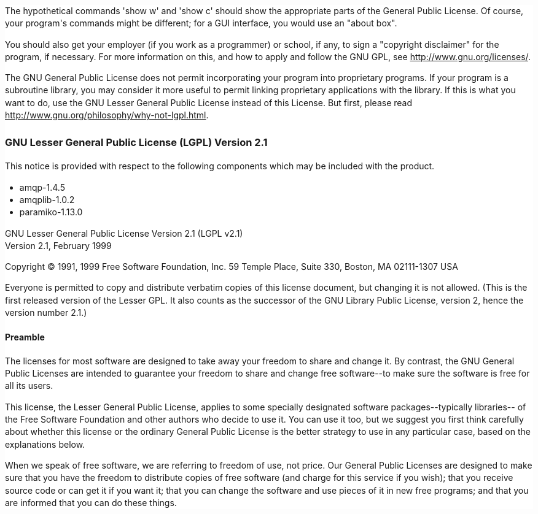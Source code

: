 The hypothetical commands 'show w' and 'show c' should show the appropriate
parts of the General Public License.  Of course, your program's commands
might be different; for a GUI interface, you would use an "about box".

You should also get your employer (if you work as a programmer) or school,
if any, to sign a "copyright disclaimer" for the program, if necessary.
For more information on this, and how to apply and follow the GNU GPL, see
http://www.gnu.org/licenses/.

The GNU General Public License does not permit incorporating your program
into proprietary programs.  If your program is a subroutine library, you
may consider it more useful to permit linking proprietary applications with
the library.  If this is what you want to do, use the GNU Lesser General
Public License instead of this License.  But first, please read 
http://www.gnu.org/philosophy/why-not-lgpl.html.

### GNU Lesser General Public License (LGPL) Version 2.1 

This notice is provided with respect to the following components which may be included with the product.

* amqp-1.4.5
* amqplib-1.0.2
* paramiko-1.13.0

GNU Lesser General Public License Version 2.1 (LGPL v2.1) <br />
Version 2.1, February 1999

Copyright &#169; 1991, 1999 Free Software Foundation, Inc. 59 Temple Place, Suite 330, Boston, MA 02111-1307 USA

Everyone is permitted to copy and distribute verbatim copies of this license document, but changing it is not allowed.
(This is the first released version of the Lesser GPL. It also counts as the successor of the GNU Library Public License, 
version 2, hence the version number 2.1.)

#### Preamble

The licenses for most software are designed to take away your freedom to share and change it. By contrast, the GNU General 
Public Licenses are intended to guarantee your freedom to share and change free software--to make sure the software is free 
for all its users.

This license, the Lesser General Public License, applies to some specially designated software packages--typically libraries--
of the Free Software Foundation and other authors who decide to use it. You can use it too, but we suggest you first think 
carefully about whether this license or the ordinary General Public License is the better strategy to use in any particular case, 
based on the explanations below.

When we speak of free software, we are referring to freedom of use, not price. Our General Public Licenses are designed to 
make sure that you have the freedom to distribute copies of free software (and charge for this service if you wish); that you 
receive source code or can get it if you want it; that you can change the software and use pieces of it in new free programs; 
and that you are informed that you can do these things.
